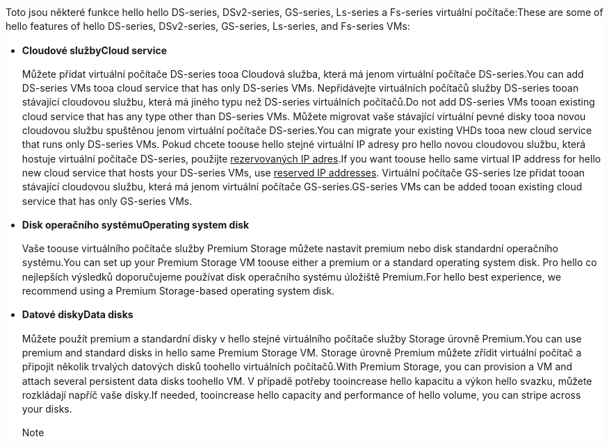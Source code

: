 <span data-ttu-id="31b2c-175">Toto jsou některé funkce hello hello DS-series, DSv2-series, GS-series, Ls-series a Fs-series virtuální počítače:</span><span class="sxs-lookup"><span data-stu-id="31b2c-175">These are some of hello features of hello DS-series, DSv2-series, GS-series, Ls-series, and Fs-series VMs:</span></span>

* <span data-ttu-id="31b2c-176">**Cloudové služby**</span><span class="sxs-lookup"><span data-stu-id="31b2c-176">**Cloud service**</span></span>

    <span data-ttu-id="31b2c-177">Můžete přidat virtuální počítače DS-series tooa Cloudová služba, která má jenom virtuální počítače DS-series.</span><span class="sxs-lookup"><span data-stu-id="31b2c-177">You can add DS-series VMs tooa cloud service that has only DS-series VMs.</span></span> <span data-ttu-id="31b2c-178">Nepřidávejte virtuálních počítačů služby DS-series tooan stávající cloudovou službu, která má jiného typu než DS-series virtuálních počítačů.</span><span class="sxs-lookup"><span data-stu-id="31b2c-178">Do not add DS-series VMs tooan existing cloud service that has any type other than DS-series VMs.</span></span> <span data-ttu-id="31b2c-179">Můžete migrovat vaše stávající virtuální pevné disky tooa novou cloudovou službu spuštěnou jenom virtuální počítače DS-series.</span><span class="sxs-lookup"><span data-stu-id="31b2c-179">You can migrate your existing VHDs tooa new cloud service that runs only DS-series VMs.</span></span> <span data-ttu-id="31b2c-180">Pokud chcete toouse hello stejné virtuální IP adresy pro hello novou cloudovou službu, která hostuje virtuální počítače DS-series, použijte [rezervovaných IP adres](../../virtual-network/virtual-networks-instance-level-public-ip.md).</span><span class="sxs-lookup"><span data-stu-id="31b2c-180">If you want toouse hello same virtual IP address for hello new cloud service that hosts your DS-series VMs, use [reserved IP addresses](../../virtual-network/virtual-networks-instance-level-public-ip.md).</span></span> <span data-ttu-id="31b2c-181">Virtuální počítače GS-series lze přidat tooan stávající cloudovou službu, která má jenom virtuální počítače GS-series.</span><span class="sxs-lookup"><span data-stu-id="31b2c-181">GS-series VMs can be added tooan existing cloud service that has only GS-series VMs.</span></span>

* <span data-ttu-id="31b2c-182">**Disk operačního systému**</span><span class="sxs-lookup"><span data-stu-id="31b2c-182">**Operating system disk**</span></span>

    <span data-ttu-id="31b2c-183">Vaše toouse virtuálního počítače služby Premium Storage můžete nastavit premium nebo disk standardní operačního systému.</span><span class="sxs-lookup"><span data-stu-id="31b2c-183">You can set up your Premium Storage VM toouse either a premium or a standard operating system disk.</span></span> <span data-ttu-id="31b2c-184">Pro hello co nejlepších výsledků doporučujeme používat disk operačního systému úložiště Premium.</span><span class="sxs-lookup"><span data-stu-id="31b2c-184">For hello best experience, we recommend using a Premium Storage-based operating system disk.</span></span>

* <span data-ttu-id="31b2c-185">**Datové disky**</span><span class="sxs-lookup"><span data-stu-id="31b2c-185">**Data disks**</span></span>

    <span data-ttu-id="31b2c-186">Můžete použít premium a standardní disky v hello stejné virtuálního počítače služby Storage úrovně Premium.</span><span class="sxs-lookup"><span data-stu-id="31b2c-186">You can use premium and standard disks in hello same Premium Storage VM.</span></span> <span data-ttu-id="31b2c-187">Storage úrovně Premium můžete zřídit virtuální počítač a připojit několik trvalých datových disků toohello virtuálních počítačů.</span><span class="sxs-lookup"><span data-stu-id="31b2c-187">With Premium Storage, you can provision a VM and attach several persistent data disks toohello VM.</span></span> <span data-ttu-id="31b2c-188">V případě potřeby tooincrease hello kapacitu a výkon hello svazku, můžete rozkládají napříč vaše disky.</span><span class="sxs-lookup"><span data-stu-id="31b2c-188">If needed, tooincrease hello capacity and performance of hello volume, you can stripe across your disks.</span></span>

    > [!NOTE]